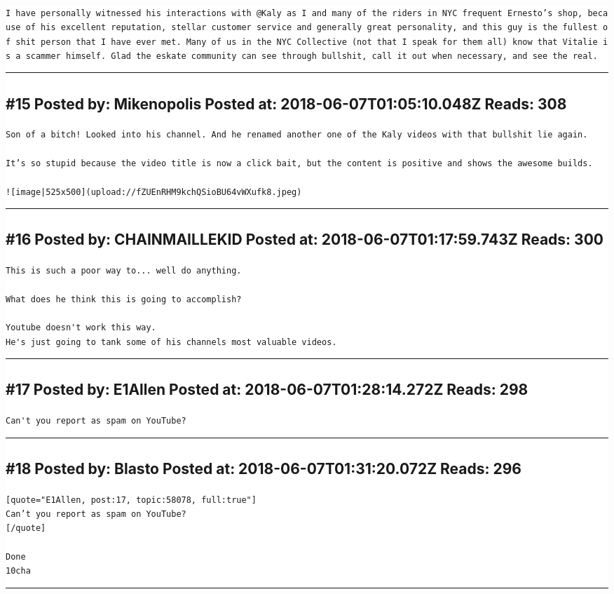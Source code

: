```
I have personally witnessed his interactions with @Kaly as I and many of the riders in NYC frequent Ernesto’s shop, because of his excellent reputation, stellar customer service and generally great personality, and this guy is the fullest of shit person that I have ever met. Many of us in the NYC Collective (not that I speak for them all) know that Vitalie is a scammer himself. Glad the eskate community can see through bullshit, call it out when necessary, and see the real.
```

---
## \#15 Posted by: Mikenopolis Posted at: 2018-06-07T01:05:10.048Z Reads: 308

```
Son of a bitch! Looked into his channel. And he renamed another one of the Kaly videos with that bullshit lie again. 

It’s so stupid because the video title is now a click bait, but the content is positive and shows the awesome builds. 

![image|525x500](upload://fZUEnRHM9kchQSioBU64vWXufk8.jpeg)
```

---
## \#16 Posted by: CHAINMAILLEKID Posted at: 2018-06-07T01:17:59.743Z Reads: 300

```
This is such a poor way to... well do anything.

What does he think this is going to accomplish?

Youtube doesn't work this way.
He's just going to tank some of his channels most valuable videos.
```

---
## \#17 Posted by: E1Allen Posted at: 2018-06-07T01:28:14.272Z Reads: 298

```
Can't you report as spam on YouTube?
```

---
## \#18 Posted by: Blasto Posted at: 2018-06-07T01:31:20.072Z Reads: 296

```
[quote="E1Allen, post:17, topic:58078, full:true"]
Can’t you report as spam on YouTube?
[/quote]

Done
10cha
```

---